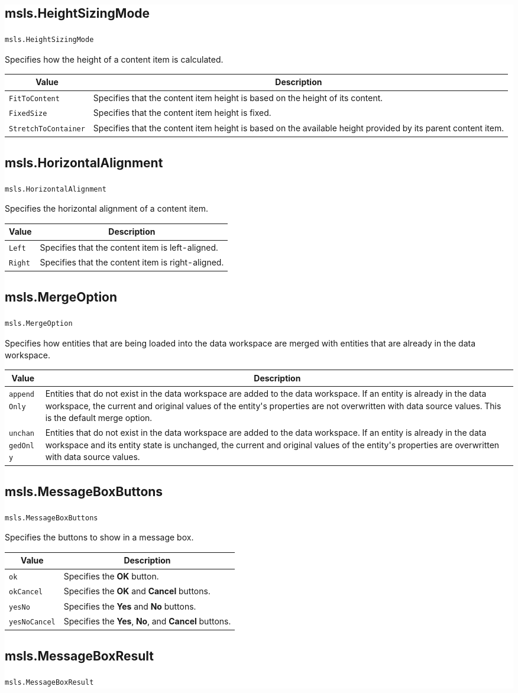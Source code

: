 ##  <a name="height"></a> msls.HeightSizingMode  
 `msls.HeightSizingMode`  
  
 Specifies how the height of a content item is calculated.  
  
|Value|Description|  
|-----------|-----------------|  
|`FitToContent`|Specifies that the content item height is based on the height of its content.|  
|`FixedSize`|Specifies that the content item height is fixed.|  
|`StretchToContainer`|Specifies that the content item height is based on the available height provided by its parent content item.|  
  
##  <a name="horizontal"></a> msls.HorizontalAlignment  
 `msls.HorizontalAlignment`  
  
 Specifies the horizontal alignment of a content item.  
  
|Value|Description|  
|-----------|-----------------|  
|`Left`|Specifies that the content item is left-aligned.|  
|`Right`|Specifies that the content item is right-aligned.|  
  
##  <a name="merge"></a> msls.MergeOption  
 `msls.MergeOption`  
  
 Specifies how entities that are being loaded into the data workspace are merged with entities that are already in the data workspace.  
  
|Value|Description|  
|-----------|-----------------|  
|`appendOnly`|Entities that do not exist in the data workspace are added to the data workspace. If an entity is already in the data workspace, the current and original values of the entity's properties are not overwritten with data source values. This is the default merge option.|  
|`unchangedOnly`|Entities that do not exist in the data workspace are added to the data workspace. If an entity is already in the data workspace and its entity state is unchanged, the current and original values of the entity's properties are overwritten with data source values.|  
  
##  <a name="buttons"></a> msls.MessageBoxButtons  
 `msls.MessageBoxButtons`  
  
 Specifies the buttons to show in a message box.  
  
|Value|Description|  
|-----------|-----------------|  
|`ok`|Specifies the **OK** button.|  
|`okCancel`|Specifies the **OK** and **Cancel** buttons.|  
|`yesNo`|Specifies the **Yes** and **No** buttons.|  
|`yesNoCancel`|Specifies the **Yes**, **No**, and **Cancel** buttons.|  
  
##  <a name="result"></a> msls.MessageBoxResult  
 `msls.MessageBoxResult`  
  